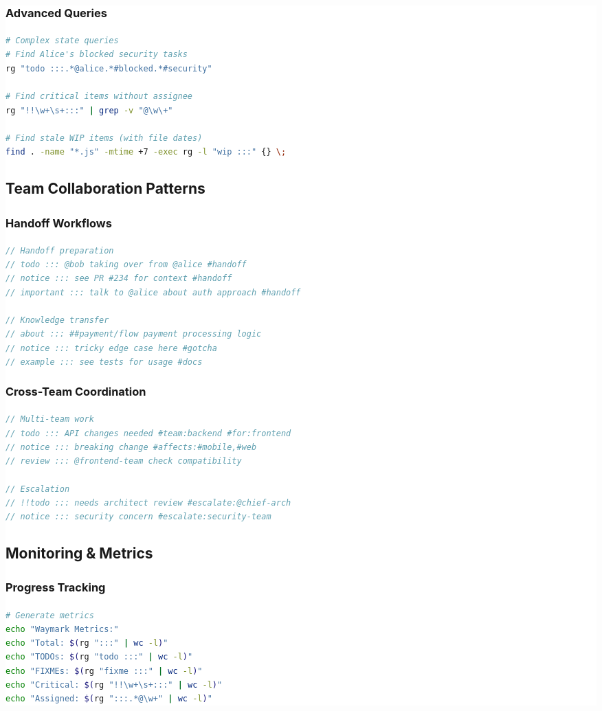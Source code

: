 ### Advanced Queries

```bash
# Complex state queries
# Find Alice's blocked security tasks
rg "todo :::.*@alice.*#blocked.*#security"

# Find critical items without assignee
rg "!!\w+\s+:::" | grep -v "@\w\+"

# Find stale WIP items (with file dates)
find . -name "*.js" -mtime +7 -exec rg -l "wip :::" {} \;
```

## Team Collaboration Patterns

### Handoff Workflows

```javascript
// Handoff preparation
// todo ::: @bob taking over from @alice #handoff
// notice ::: see PR #234 for context #handoff
// important ::: talk to @alice about auth approach #handoff

// Knowledge transfer
// about ::: ##payment/flow payment processing logic
// notice ::: tricky edge case here #gotcha
// example ::: see tests for usage #docs
```

### Cross-Team Coordination

```javascript
// Multi-team work
// todo ::: API changes needed #team:backend #for:frontend
// notice ::: breaking change #affects:#mobile,#web
// review ::: @frontend-team check compatibility

// Escalation
// !!todo ::: needs architect review #escalate:@chief-arch
// notice ::: security concern #escalate:security-team
```

## Monitoring & Metrics

### Progress Tracking

```bash
# Generate metrics
echo "Waymark Metrics:"
echo "Total: $(rg ":::" | wc -l)"
echo "TODOs: $(rg "todo :::" | wc -l)"
echo "FIXMEs: $(rg "fixme :::" | wc -l)"
echo "Critical: $(rg "!!\w+\s+:::" | wc -l)"
echo "Assigned: $(rg ":::.*@\w+" | wc -l)"
```
